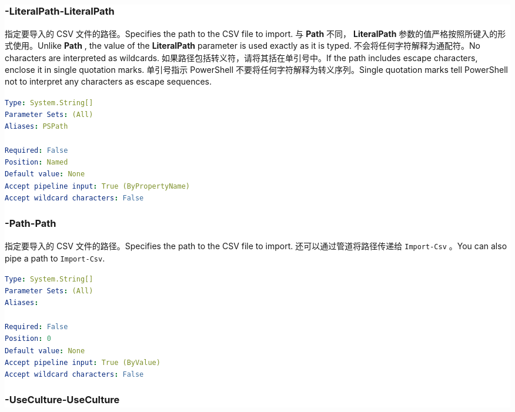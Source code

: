 ### <span data-ttu-id="2a153-200">-LiteralPath</span><span class="sxs-lookup"><span data-stu-id="2a153-200">-LiteralPath</span></span>

<span data-ttu-id="2a153-201">指定要导入的 CSV 文件的路径。</span><span class="sxs-lookup"><span data-stu-id="2a153-201">Specifies the path to the CSV file to import.</span></span> <span data-ttu-id="2a153-202">与 **Path** 不同， **LiteralPath** 参数的值严格按照所键入的形式使用。</span><span class="sxs-lookup"><span data-stu-id="2a153-202">Unlike **Path** , the value of the **LiteralPath** parameter is used exactly as it is typed.</span></span> <span data-ttu-id="2a153-203">不会将任何字符解释为通配符。</span><span class="sxs-lookup"><span data-stu-id="2a153-203">No characters are interpreted as wildcards.</span></span> <span data-ttu-id="2a153-204">如果路径包括转义符，请将其括在单引号中。</span><span class="sxs-lookup"><span data-stu-id="2a153-204">If the path includes escape characters, enclose it in single quotation marks.</span></span> <span data-ttu-id="2a153-205">单引号指示 PowerShell 不要将任何字符解释为转义序列。</span><span class="sxs-lookup"><span data-stu-id="2a153-205">Single quotation marks tell PowerShell not to interpret any characters as escape sequences.</span></span>

```yaml
Type: System.String[]
Parameter Sets: (All)
Aliases: PSPath

Required: False
Position: Named
Default value: None
Accept pipeline input: True (ByPropertyName)
Accept wildcard characters: False
```

### <span data-ttu-id="2a153-206">-Path</span><span class="sxs-lookup"><span data-stu-id="2a153-206">-Path</span></span>

<span data-ttu-id="2a153-207">指定要导入的 CSV 文件的路径。</span><span class="sxs-lookup"><span data-stu-id="2a153-207">Specifies the path to the CSV file to import.</span></span>
<span data-ttu-id="2a153-208">还可以通过管道将路径传递给 `Import-Csv` 。</span><span class="sxs-lookup"><span data-stu-id="2a153-208">You can also pipe a path to `Import-Csv`.</span></span>

```yaml
Type: System.String[]
Parameter Sets: (All)
Aliases:

Required: False
Position: 0
Default value: None
Accept pipeline input: True (ByValue)
Accept wildcard characters: False
```

### <span data-ttu-id="2a153-209">-UseCulture</span><span class="sxs-lookup"><span data-stu-id="2a153-209">-UseCulture</span></span>

